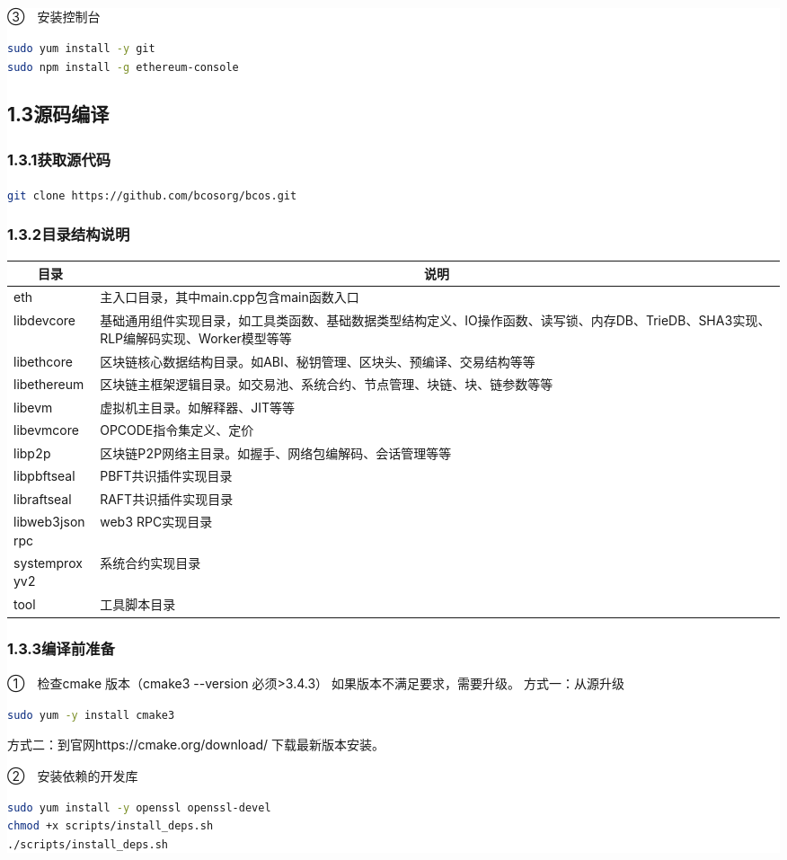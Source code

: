 ③　安装控制台
```bash
sudo yum install -y git
sudo npm install -g ethereum-console
```

## 1.3源码编译

### 1.3.1获取源代码

```bash
git clone https://github.com/bcosorg/bcos.git
```

### 1.3.2目录结构说明

|目录|	说明|
|---|---|
|eth |	主入口目录，其中main.cpp包含main函数入口
|libdevcore 	|基础通用组件实现目录，如工具类函数、基础数据类型结构定义、IO操作函数、读写锁、内存DB、TrieDB、SHA3实现、RLP编解码实现、Worker模型等等
|libethcore	|区块链核心数据结构目录。如ABI、秘钥管理、区块头、预编译、交易结构等等
|libethereum	|区块链主框架逻辑目录。如交易池、系统合约、节点管理、块链、块、链参数等等
|libevm	|虚拟机主目录。如解释器、JIT等等
|libevmcore	|OPCODE指令集定义、定价
|libp2p	|区块链P2P网络主目录。如握手、网络包编解码、会话管理等等
|libpbftseal|	PBFT共识插件实现目录
|libraftseal|	RAFT共识插件实现目录
|libweb3jsonrpc|	web3 RPC实现目录
|systemproxyv2	|系统合约实现目录
|tool	|工具脚本目录

### 1.3.3编译前准备

①　检查cmake 版本（cmake3 --version 必须>3.4.3）
如果版本不满足要求，需要升级。
方式一：从源升级
```bash
sudo yum -y install cmake3
```
方式二：到官网https://cmake.org/download/ 下载最新版本安装。

②　安装依赖的开发库

```bash
sudo yum install -y openssl openssl-devel
chmod +x scripts/install_deps.sh
./scripts/install_deps.sh
```

